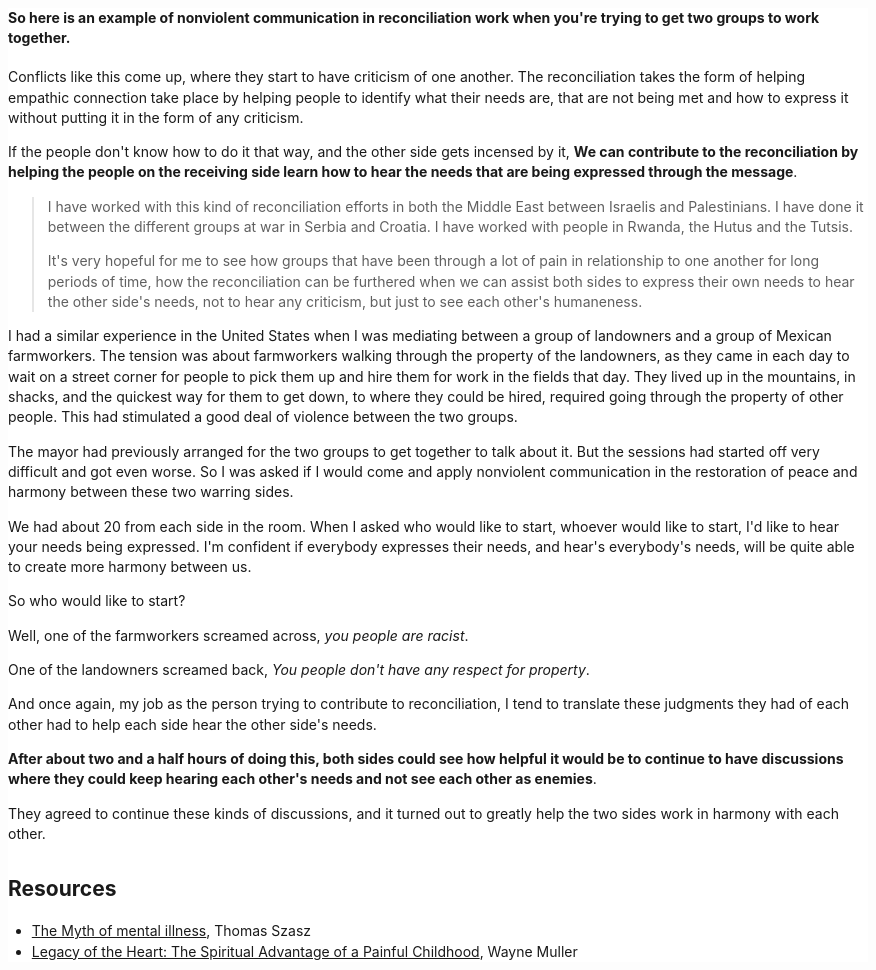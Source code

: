 #### So here is an example of nonviolent communication in reconciliation work when you're trying to get two groups to work together. 

Conflicts like this come up, where they start to have criticism of one another. The reconciliation takes the form of helping empathic connection take place by helping people to identify what their needs are, that are not being met and how to express it without putting it in the form of any criticism. 

If the people don't know how to do it that way, and the other side gets incensed by it, **We can contribute to the reconciliation by helping the people on the receiving side learn how to hear the needs that are being expressed through the message**. 

> I have worked with this kind of reconciliation efforts in both the Middle East between Israelis and Palestinians. I have done it between the different groups at war in Serbia and Croatia. I have worked with people in Rwanda, the Hutus and the Tutsis. 
> 
> It's very hopeful for me to see how groups that have been through a lot of pain in relationship to one another for long periods of time, how the reconciliation can be furthered when we can assist both sides to express their own needs to hear the other side's needs, not to hear any criticism, but just to see each other's humaneness. 

I had a similar experience in the United States when I was mediating between a group of landowners and a group of Mexican farmworkers. The tension was about farmworkers walking through the property of the landowners, as they came in each day to wait on a street corner for people to pick them up and hire them for work in the fields that day. They lived up in the mountains, in shacks, and the quickest way for them to get down, to where they could be hired, required going through the property of other people. This had stimulated a good deal of violence between the two groups.

The mayor had previously arranged for the two groups to get together to talk about it. But the sessions had started off very difficult and got even worse. So I was asked if I would come and apply nonviolent communication in the restoration of peace and harmony between these two warring sides. 

We had about 20 from each side in the room. When I asked who would like to start, whoever would like to start, I'd like to hear your needs being expressed. I'm confident if everybody expresses their needs, and hear's everybody's needs, will be quite able to create more harmony between us. 

So who would like to start? 

Well, one of the farmworkers screamed across, *you people are racist*. 

One of the landowners screamed back, *You people don't have any respect for property*. 

And once again, my job as the person trying to contribute to reconciliation, I tend to translate these judgments they had of each other had to help each side hear the other side's needs. 

**After about two and a half hours of doing this, both sides could see how helpful it would be to continue to have discussions where they could keep hearing each other's needs and not see each other as enemies**. 

They agreed to continue these kinds of discussions, and it turned out to greatly help the two sides work in harmony with each other.

## Resources

* [The Myth of mental illness](https://en.wikipedia.org/wiki/The_Myth_of_Mental_Illness), Thomas Szasz
* [Legacy of the Heart: The Spiritual Advantage of a Painful Childhood](https://www.goodreads.com/book/show/303061.Legacy_of_the_Heart), Wayne Muller